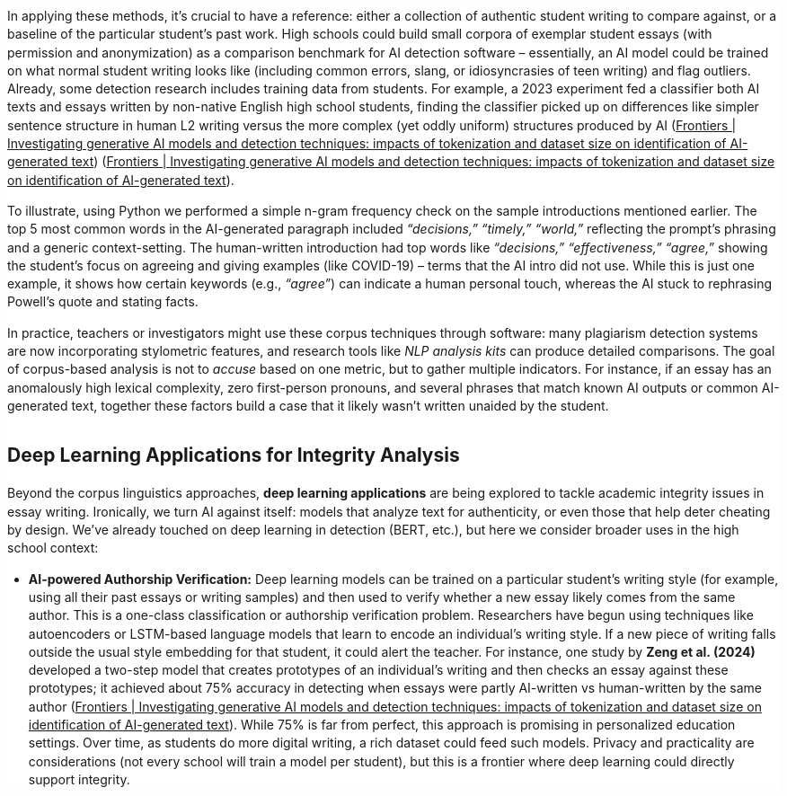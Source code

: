 In applying these methods, it’s crucial to have a reference: either a collection of authentic student writing to compare against, or a baseline of the particular student’s past work. High schools could build small corpora of exemplar student essays (with permission and anonymization) as a comparison benchmark for AI detection software – essentially, an AI model could be trained on what normal student writing looks like (including common errors, slang, or idiosyncrasies of teen writing) and flag outliers. Already, some detection research includes training data from students. For example, a 2023 experiment fed a classifier both AI texts and essays written by non-native English high school students, finding the classifier picked up on differences like simpler sentence structure in human L2 writing versus the more complex (yet oddly uniform) structures produced by AI ([Frontiers | Investigating generative AI models and detection techniques: impacts of tokenization and dataset size on identification of AI-generated text](https://www.frontiersin.org/journals/artificial-intelligence/articles/10.3389/frai.2024.1469197/full#:~:text=detection%20methods,language%20model%20detected%20AI%20generated)) ([Frontiers | Investigating generative AI models and detection techniques: impacts of tokenization and dataset size on identification of AI-generated text](https://www.frontiersin.org/journals/artificial-intelligence/articles/10.3389/frai.2024.1469197/full#:~:text=methods%20to%20detect%20AI,M%C3%A1rquez%20et%20al)). 

To illustrate, using Python we performed a simple n-gram frequency check on the sample introductions mentioned earlier. The top 5 most common words in the AI-generated paragraph included *“decisions,” “timely,” “world,”* reflecting the prompt’s phrasing and a generic context-setting. The human-written introduction had top words like *“decisions,” “effectiveness,” “agree,”* showing the student’s focus on agreeing and giving examples (like COVID-19) – terms that the AI intro did not use. While this is just one example, it shows how certain keywords (e.g., *“agree”*) can indicate a human personal touch, whereas the AI stuck to rephrasing Powell’s quote and stating facts. 

In practice, teachers or investigators might use these corpus techniques through software: many plagiarism detection systems are now incorporating stylometric features, and research tools like *NLP analysis kits* can produce detailed comparisons. The goal of corpus-based analysis is not to *accuse* based on one metric, but to gather multiple indicators. For instance, if an essay has an anomalously high lexical complexity, zero first-person pronouns, and several phrases that match known AI outputs or common AI-generated text, together these factors build a case that it likely wasn’t written unaided by the student.  

## Deep Learning Applications for Integrity Analysis  
Beyond the corpus linguistics approaches, **deep learning applications** are being explored to tackle academic integrity issues in essay writing. Ironically, we turn AI against itself: models that analyze text for authenticity, or even those that help deter cheating by design. We’ve already touched on deep learning in detection (BERT, etc.), but here we consider broader uses in the high school context:

- **AI-powered Authorship Verification:** Deep learning models can be trained on a particular student’s writing style (for example, using all their past essays or writing samples) and then used to verify whether a new essay likely comes from the same author. This is a one-class classification or authorship verification problem. Researchers have begun using techniques like autoencoders or LSTM-based language models that learn to encode an individual’s writing style. If a new piece of writing falls outside the usual style embedding for that student, it could alert the teacher. For instance, one study by **Zeng et al. (2024)** developed a two-step model that creates prototypes of an individual’s writing and then checks an essay against these prototypes; it achieved about 75% accuracy in detecting when essays were partly AI-written vs human-written by the same author ([Frontiers | Investigating generative AI models and detection techniques: impacts of tokenization and dataset size on identification of AI-generated text](https://www.frontiersin.org/journals/artificial-intelligence/articles/10.3389/frai.2024.1469197/full#:~:text=2023%29,Another%20approach%20to%20detecting%20AI)). While 75% is far from perfect, this approach is promising in personalized education settings. Over time, as students do more digital writing, a rich dataset could feed such models. Privacy and practicality are considerations (not every school will train a model per student), but this is a frontier where deep learning could directly support integrity. 
